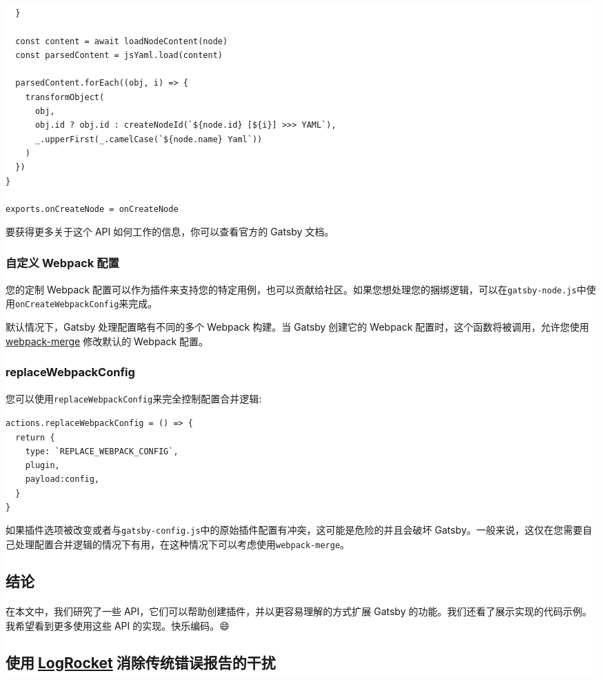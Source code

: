 ```
  }

  const content = await loadNodeContent(node)
  const parsedContent = jsYaml.load(content)

  parsedContent.forEach((obj, i) => {
    transformObject(
      obj,
      obj.id ? obj.id : createNodeId(`${node.id} [${i}] >>> YAML`),
      _.upperFirst(_.camelCase(`${node.name} Yaml`))
    )
  })
}

exports.onCreateNode = onCreateNode
```

要获得更多关于这个 API 如何工作的信息，你可以查看官方的 Gatsby 文档。

### 自定义 Webpack 配置

您的定制 Webpack 配置可以作为插件来支持您的特定用例，也可以贡献给社区。如果您想处理您的捆绑逻辑，可以在`gatsby-node.js`中使用`onCreateWebpackConfig`来完成。

默认情况下，Gatsby 处理配置略有不同的多个 Webpack 构建。当 Gatsby 创建它的 Webpack 配置时，这个函数将被调用，允许您使用 [webpack-merge](https://github.com/survivejs/webpack-merge) 修改默认的 Webpack 配置。

### replaceWebpackConfig

您可以使用`replaceWebpackConfig`来完全控制配置合并逻辑:

```
actions.replaceWebpackConfig = () => {
  return {
    type: `REPLACE_WEBPACK_CONFIG`,
    plugin,
    payload:config,
  }
}
```

如果插件选项被改变或者与`gatsby-config.js`中的原始插件配置有冲突，这可能是危险的并且会破坏 Gatsby。一般来说，这仅在您需要自己处理配置合并逻辑的情况下有用，在这种情况下可以考虑使用`webpack-merge`。

## 结论

在本文中，我们研究了一些 API，它们可以帮助创建插件，并以更容易理解的方式扩展 Gatsby 的功能。我们还看了展示实现的代码示例。我希望看到更多使用这些 API 的实现。快乐编码。😄

## 使用 [LogRocket](https://lp.logrocket.com/blg/signup) 消除传统错误报告的干扰
